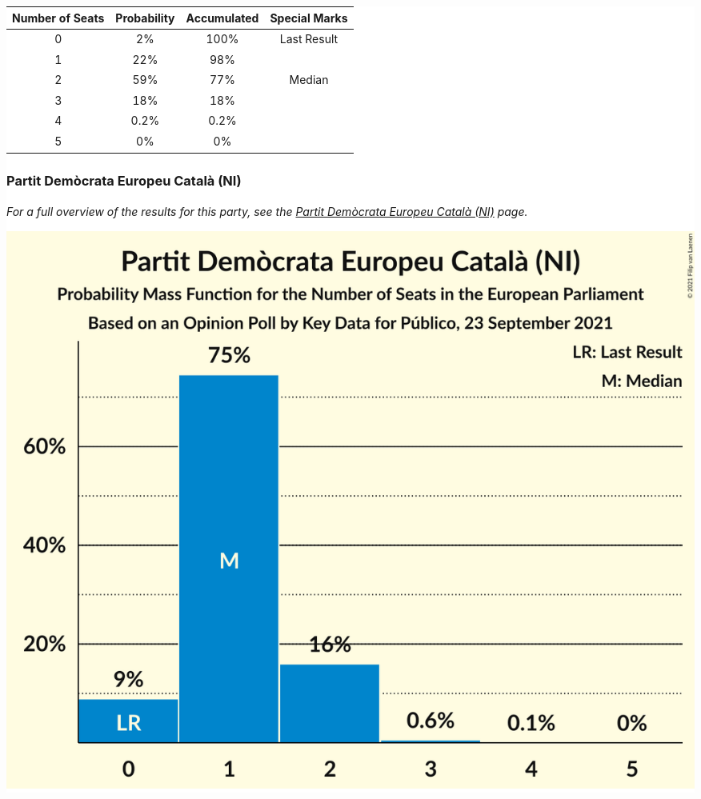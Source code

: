 | Number of Seats | Probability | Accumulated | Special Marks |
|:---------------:|:-----------:|:-----------:|:-------------:|
| 0 | 2% | 100% | Last Result |
| 1 | 22% | 98% |  |
| 2 | 59% | 77% | Median |
| 3 | 18% | 18% |  |
| 4 | 0.2% | 0.2% |  |
| 5 | 0% | 0% |  |

### Partit Demòcrata Europeu Català (NI)

*For a full overview of the results for this party, see the [Partit Demòcrata Europeu Català (NI)](party-partitdemòcrataeuropeucatalàni.html) page.*

![Graph with seats probability mass function not yet produced](2021-09-23-KeyData-seats-pmf-partitdemòcrataeuropeucatalàni.png "Seats Probability Mass Function")
